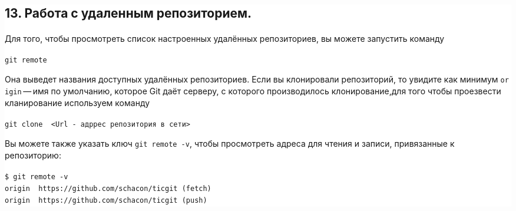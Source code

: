 ## 13. Работа с удаленным репозиторием.
Для того, чтобы просмотреть список настроенных удалённых репозиториев, вы можете запустить команду 
```
git remote
``` 
Она выведет названия доступных удалённых репозиториев. Если вы клонировали репозиторий, то увидите как минимум `origin` — имя по умолчанию, которое Git даёт серверу, с которого производилось клонирование,для того чтобы проезвести кланирование используем команду 
```
git clone  <Url - адррес репозитория в сети>
```
Вы можете также указать ключ `git remote -v`, чтобы просмотреть адреса для чтения и записи, привязанные к репозиторию:
```
$ git remote -v
origin	https://github.com/schacon/ticgit (fetch)
origin	https://github.com/schacon/ticgit (push)
```
